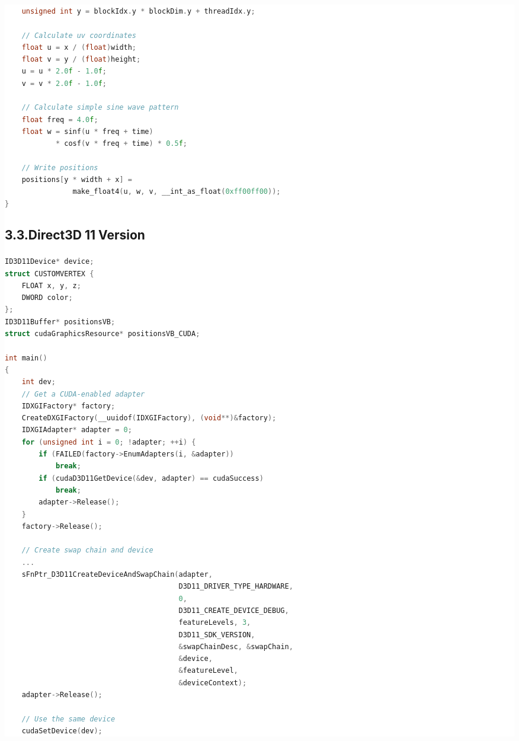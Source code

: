 ```c++
    unsigned int y = blockIdx.y * blockDim.y + threadIdx.y;

    // Calculate uv coordinates
    float u = x / (float)width;
    float v = y / (float)height;
    u = u * 2.0f - 1.0f;
    v = v * 2.0f - 1.0f;

    // Calculate simple sine wave pattern
    float freq = 4.0f;
    float w = sinf(u * freq + time)
            * cosf(v * freq + time) * 0.5f;

    // Write positions
    positions[y * width + x] =
                make_float4(u, w, v, __int_as_float(0xff00ff00));
}
```

## 3.3.Direct3D 11 Version

```c++
ID3D11Device* device;
struct CUSTOMVERTEX {
    FLOAT x, y, z;
    DWORD color;
};
ID3D11Buffer* positionsVB;
struct cudaGraphicsResource* positionsVB_CUDA;

int main()
{
    int dev;
    // Get a CUDA-enabled adapter
    IDXGIFactory* factory;
    CreateDXGIFactory(__uuidof(IDXGIFactory), (void**)&factory);
    IDXGIAdapter* adapter = 0;
    for (unsigned int i = 0; !adapter; ++i) {
        if (FAILED(factory->EnumAdapters(i, &adapter))
            break;
        if (cudaD3D11GetDevice(&dev, adapter) == cudaSuccess)
            break;
        adapter->Release();
    }
    factory->Release();

    // Create swap chain and device
    ...
    sFnPtr_D3D11CreateDeviceAndSwapChain(adapter,
                                         D3D11_DRIVER_TYPE_HARDWARE,
                                         0,
                                         D3D11_CREATE_DEVICE_DEBUG,
                                         featureLevels, 3,
                                         D3D11_SDK_VERSION,
                                         &swapChainDesc, &swapChain,
                                         &device,
                                         &featureLevel,
                                         &deviceContext);
    adapter->Release();

    // Use the same device
    cudaSetDevice(dev);

```
